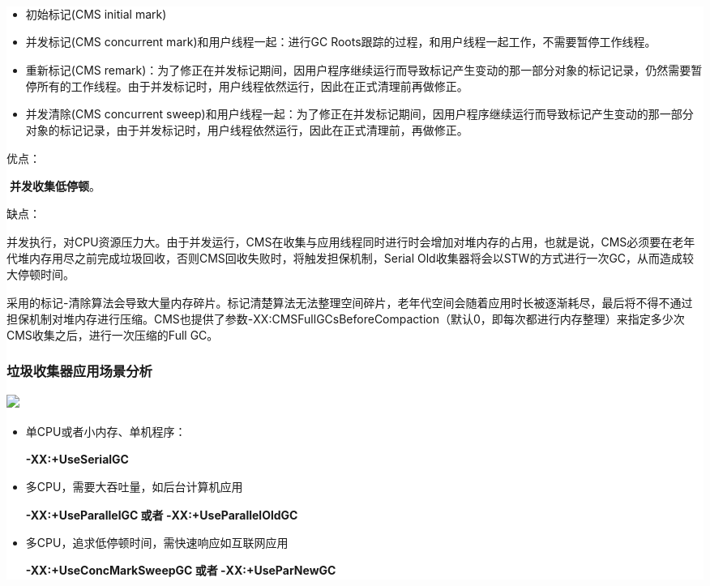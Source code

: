    
   - 初始标记(CMS initial mark)
   
   - 并发标记(CMS concurrent mark)和用户线程一起：进行GC Roots跟踪的过程，和用户线程一起工作，不需要暂停工作线程。
   
   - 重新标记(CMS remark)：为了修正在并发标记期间，因用户程序继续运行而导致标记产生变动的那一部分对象的标记记录，仍然需要暂停所有的工作线程。由于并发标记时，用户线程依然运行，因此在正式清理前再做修正。
   
   - 并发清除(CMS concurrent sweep)和用户线程一起：为了修正在并发标记期间，因用户程序继续运行而导致标记产生变动的那一部分对象的标记记录，由于并发标记时，用户线程依然运行，因此在正式清理前，再做修正。
   
   优点：
   
   ​	**并发收集低停顿**。
   
   缺点：
   
   ​	并发执行，对CPU资源压力大。由于并发运行，CMS在收集与应用线程同时进行时会增加对堆内存的占用，也就是说，CMS必须要在老年代堆内存用尽之前完成垃圾回收，否则CMS回收失败时，将触发担保机制，Serial Old收集器将会以STW的方式进行一次GC，从而造成较大停顿时间。
   
   ​	采用的标记-清除算法会导致大量内存碎片。标记清楚算法无法整理空间碎片，老年代空间会随着应用时长被逐渐耗尽，最后将不得不通过担保机制对堆内存进行压缩。CMS也提供了参数-XX:CMSFullGCsBeforeCompaction（默认0，即每次都进行内存整理）来指定多少次CMS收集之后，进行一次压缩的Full GC。
   
   
   
   ### 垃圾收集器应用场景分析
   
   ![](https://ghostbamboo.oss-cn-beijing.aliyuncs.com/Guide4J/JVM/%E5%9E%83%E5%9C%BE%E6%94%B6%E9%9B%86%E5%99%A8%E5%8F%82%E6%95%B0%E5%AF%B9%E6%AF%94.png)

- 单CPU或者小内存、单机程序：

  **-XX:+UseSerialGC**

- 多CPU，需要大吞吐量，如后台计算机应用

  **-XX:+UseParallelGC 或者 -XX:+UseParallelOldGC**

- 多CPU，追求低停顿时间，需快速响应如互联网应用

  **-XX:+UseConcMarkSweepGC 或者 -XX:+UseParNewGC**

